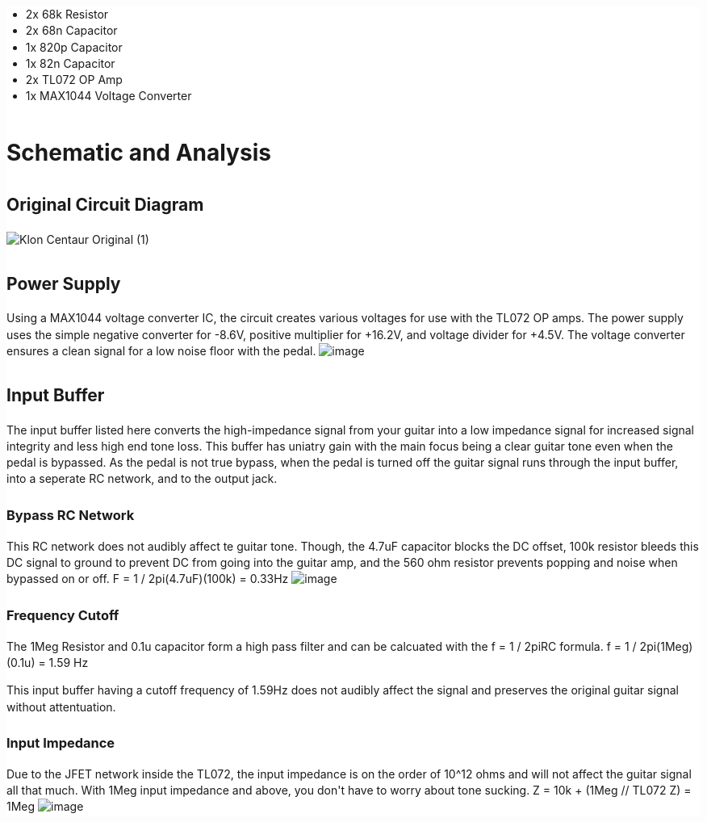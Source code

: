 - 2x 68k Resistor
- 2x 68n Capacitor
- 1x 820p Capacitor
- 1x 82n Capacitor
- 2x TL072 OP Amp
- 1x MAX1044 Voltage Converter

# Schematic and Analysis
## Original Circuit Diagram
![Klon Centaur Original (1)](https://github.com/user-attachments/assets/4ae05caf-6b1b-4a4b-afdf-e33d96f9290f)

## Power Supply
Using a MAX1044 voltage converter IC, the circuit creates various voltages for use with the TL072 OP amps. The power supply uses the simple negative converter for -8.6V, positive multiplier for +16.2V, and voltage divider for +4.5V. The voltage converter ensures a clean signal for a low noise floor with the pedal. 
![image](https://github.com/user-attachments/assets/0b16ffa6-e71e-41d9-870d-61bf35e72e69)

## Input Buffer
The input buffer listed here converts the high-impedance signal from your guitar into a low impedance signal for increased signal integrity and less high end tone loss. This buffer has uniatry gain with the main focus being a clear guitar tone even when the pedal is bypassed. As the pedal is not true bypass, when the pedal is turned off the guitar signal runs through the input buffer, into a seperate RC network, and to the output jack. 

### Bypass RC Network
This RC network does not audibly affect te guitar tone. Though, the 4.7uF capacitor blocks the DC offset, 100k resistor bleeds this DC signal to ground to prevent DC from going into the guitar amp, and the 560 ohm resistor prevents popping and noise when bypassed on or off. 
F = 1 / 2pi(4.7uF)(100k) = 0.33Hz
![image](https://github.com/user-attachments/assets/2e7d87c3-aea6-4461-a0e7-b7a75c5b1a72)

### Frequency Cutoff
The 1Meg Resistor and 0.1u capacitor form a high pass filter and can be calcuated with the f = 1 / 2piRC formula.
f = 1 / 2pi(1Meg)(0.1u) = 1.59 Hz

This input buffer having a cutoff frequency of 1.59Hz does not audibly affect the signal and preserves the original guitar signal without attentuation.

### Input Impedance
Due to the JFET network inside the TL072, the input impedance is on the order of 10^12 ohms and will not affect the guitar signal all that much. With 1Meg input impedance and above, you don't have to worry about tone sucking.
Z = 10k + (1Meg // TL072 Z) = 1Meg
![image](https://github.com/user-attachments/assets/d3df56b4-1f56-47c8-8865-bbab273afe42)
